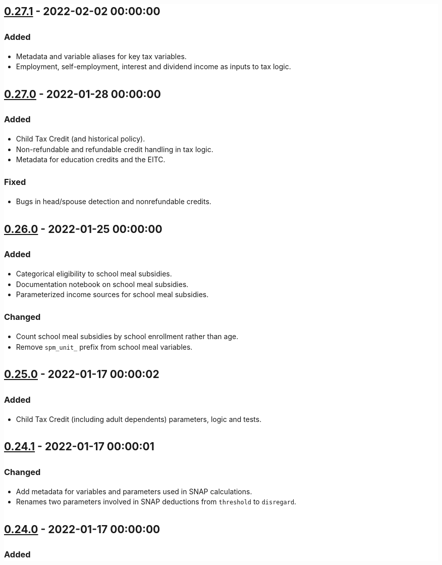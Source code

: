## [0.27.1] - 2022-02-02 00:00:00

### Added

- Metadata and variable aliases for key tax variables.
- Employment, self-employment, interest and dividend income as inputs to tax logic.

## [0.27.0] - 2022-01-28 00:00:00

### Added

- Child Tax Credit (and historical policy).
- Non-refundable and refundable credit handling in tax logic.
- Metadata for education credits and the EITC.

### Fixed

- Bugs in head/spouse detection and nonrefundable credits.

## [0.26.0] - 2022-01-25 00:00:00

### Added

- Categorical eligibility to school meal subsidies.
- Documentation notebook on school meal subsidies.
- Parameterized income sources for school meal subsidies.

### Changed

- Count school meal subsidies by school enrollment rather than age.
- Remove `spm_unit_` prefix from school meal variables.

## [0.25.0] - 2022-01-17 00:00:02

### Added

- Child Tax Credit (including adult dependents) parameters, logic and tests.

## [0.24.1] - 2022-01-17 00:00:01

### Changed

- Add metadata for variables and parameters used in SNAP calculations.
- Renames two parameters involved in SNAP deductions from `threshold` to `disregard`.

## [0.24.0] - 2022-01-17 00:00:00

### Added


[0.37.9]: https://github.com/PolicyEngine/openfisca-us/compare/0.37.8...0.37.9
[0.37.8]: https://github.com/PolicyEngine/openfisca-us/compare/0.37.7...0.37.8
[0.37.7]: https://github.com/PolicyEngine/openfisca-us/compare/0.37.6...0.37.7
[0.37.6]: https://github.com/PolicyEngine/openfisca-us/compare/0.37.5...0.37.6
[0.37.5]: https://github.com/PolicyEngine/openfisca-us/compare/0.37.4...0.37.5
[0.37.4]: https://github.com/PolicyEngine/openfisca-us/compare/0.37.3...0.37.4
[0.37.3]: https://github.com/PolicyEngine/openfisca-us/compare/0.37.2...0.37.3
[0.37.2]: https://github.com/PolicyEngine/openfisca-us/compare/0.37.1...0.37.2
[0.37.1]: https://github.com/PolicyEngine/openfisca-us/compare/0.37.0...0.37.1
[0.37.0]: https://github.com/PolicyEngine/openfisca-us/compare/0.36.1...0.37.0
[0.36.1]: https://github.com/PolicyEngine/openfisca-us/compare/0.36.0...0.36.1
[0.36.0]: https://github.com/PolicyEngine/openfisca-us/compare/0.35.3...0.36.0
[0.35.3]: https://github.com/PolicyEngine/openfisca-us/compare/0.35.2...0.35.3
[0.35.2]: https://github.com/PolicyEngine/openfisca-us/compare/0.35.1...0.35.2
[0.35.1]: https://github.com/PolicyEngine/openfisca-us/compare/0.35.0...0.35.1
[0.35.0]: https://github.com/PolicyEngine/openfisca-us/compare/0.34.0...0.35.0
[0.34.0]: https://github.com/PolicyEngine/openfisca-us/compare/0.33.0...0.34.0
[0.33.0]: https://github.com/PolicyEngine/openfisca-us/compare/0.32.6...0.33.0
[0.32.6]: https://github.com/PolicyEngine/openfisca-us/compare/0.32.5...0.32.6
[0.32.5]: https://github.com/PolicyEngine/openfisca-us/compare/0.32.4...0.32.5
[0.32.4]: https://github.com/PolicyEngine/openfisca-us/compare/0.32.3...0.32.4
[0.32.3]: https://github.com/PolicyEngine/openfisca-us/compare/0.32.2...0.32.3
[0.32.2]: https://github.com/PolicyEngine/openfisca-us/compare/0.32.1...0.32.2
[0.32.1]: https://github.com/PolicyEngine/openfisca-us/compare/0.32.0...0.32.1
[0.32.0]: https://github.com/PolicyEngine/openfisca-us/compare/0.31.0...0.32.0
[0.31.0]: https://github.com/PolicyEngine/openfisca-us/compare/0.30.3...0.31.0
[0.30.3]: https://github.com/PolicyEngine/openfisca-us/compare/0.30.2...0.30.3
[0.30.2]: https://github.com/PolicyEngine/openfisca-us/compare/0.30.1...0.30.2
[0.30.1]: https://github.com/PolicyEngine/openfisca-us/compare/0.30.0...0.30.1
[0.30.0]: https://github.com/PolicyEngine/openfisca-us/compare/0.29.0...0.30.0
[0.29.0]: https://github.com/PolicyEngine/openfisca-us/compare/0.28.0...0.29.0
[0.28.0]: https://github.com/PolicyEngine/openfisca-us/compare/0.27.2...0.28.0
[0.27.2]: https://github.com/PolicyEngine/openfisca-us/compare/0.27.1...0.27.2
[0.27.1]: https://github.com/PolicyEngine/openfisca-us/compare/0.27.0...0.27.1
[0.27.0]: https://github.com/PolicyEngine/openfisca-us/compare/0.26.0...0.27.0
[0.26.0]: https://github.com/PolicyEngine/openfisca-us/compare/0.25.0...0.26.0
[0.25.0]: https://github.com/PolicyEngine/openfisca-us/compare/0.24.1...0.25.0
[0.24.1]: https://github.com/PolicyEngine/openfisca-us/compare/0.24.0...0.24.1
[0.24.0]: https://github.com/PolicyEngine/openfisca-us/compare/0.23.1...0.24.0
[0.23.1]: https://github.com/PolicyEngine/openfisca-us/compare/0.23.0...0.23.1
[0.23.0]: https://github.com/PolicyEngine/openfisca-us/compare/0.22.0...0.23.0
[0.22.0]: https://github.com/PolicyEngine/openfisca-us/compare/0.21.0...0.22.0
[0.21.0]: https://github.com/PolicyEngine/openfisca-us/compare/0.20.2...0.21.0
[0.20.2]: https://github.com/PolicyEngine/openfisca-us/compare/0.20.1...0.20.2
[0.20.1]: https://github.com/PolicyEngine/openfisca-us/compare/0.20.0...0.20.1
[0.20.0]: https://github.com/PolicyEngine/openfisca-us/compare/0.19.3...0.20.0
[0.19.3]: https://github.com/PolicyEngine/openfisca-us/compare/0.19.2...0.19.3
[0.19.2]: https://github.com/PolicyEngine/openfisca-us/compare/0.19.1...0.19.2
[0.19.1]: https://github.com/PolicyEngine/openfisca-us/compare/0.19.0...0.19.1
[0.19.0]: https://github.com/PolicyEngine/openfisca-us/compare/0.18.0...0.19.0
[0.18.0]: https://github.com/PolicyEngine/openfisca-us/compare/0.17.1...0.18.0
[0.17.1]: https://github.com/PolicyEngine/openfisca-us/compare/0.17.0...0.17.1
[0.17.0]: https://github.com/PolicyEngine/openfisca-us/compare/0.16.0...0.17.0
[0.16.0]: https://github.com/PolicyEngine/openfisca-us/compare/0.15.0...0.16.0
[0.15.0]: https://github.com/PolicyEngine/openfisca-us/compare/0.14.0...0.15.0
[0.14.0]: https://github.com/PolicyEngine/openfisca-us/compare/0.13.0...0.14.0
[0.13.0]: https://github.com/PolicyEngine/openfisca-us/compare/0.12.0...0.13.0
[0.12.0]: https://github.com/PolicyEngine/openfisca-us/compare/0.11.0...0.12.0
[0.11.0]: https://github.com/PolicyEngine/openfisca-us/compare/0.10.0...0.11.0
[0.10.0]: https://github.com/PolicyEngine/openfisca-us/compare/0.9.0...0.10.0
[0.9.0]: https://github.com/PolicyEngine/openfisca-us/compare/0.8.0...0.9.0
[0.8.0]: https://github.com/PolicyEngine/openfisca-us/compare/0.7.0...0.8.0
[0.7.0]: https://github.com/PolicyEngine/openfisca-us/compare/0.6.0...0.7.0
[0.6.0]: https://github.com/PolicyEngine/openfisca-us/compare/0.5.0...0.6.0
[0.5.0]: https://github.com/PolicyEngine/openfisca-us/compare/0.4.0...0.5.0
[0.4.0]: https://github.com/PolicyEngine/openfisca-us/compare/0.3.1...0.4.0
[0.3.1]: https://github.com/PolicyEngine/openfisca-us/compare/0.3.0...0.3.1
[0.3.0]: https://github.com/PolicyEngine/openfisca-us/compare/0.2.0...0.3.0
[0.2.0]: https://github.com/PolicyEngine/openfisca-us/compare/0.1.0...0.2.0
[0.1.0]: https://github.com/PolicyEngine/openfisca-us/compare/0.0.1...0.1.0